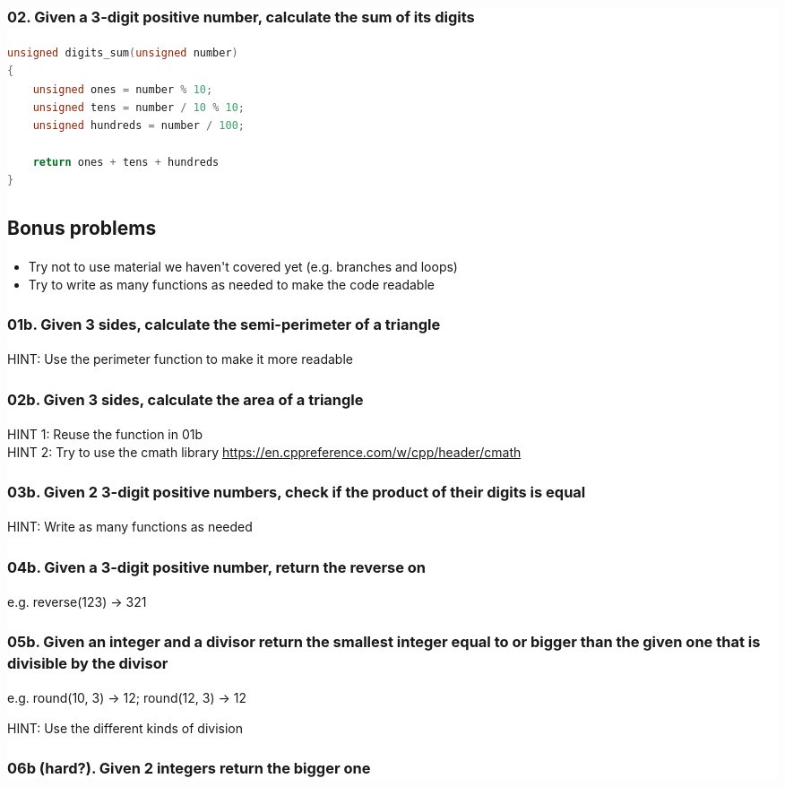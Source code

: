 ### 02. Given a 3-digit positive number, calculate the sum of its digits 
```c++
unsigned digits_sum(unsigned number)
{
    unsigned ones = number % 10;
    unsigned tens = number / 10 % 10;
    unsigned hundreds = number / 100;

    return ones + tens + hundreds
}
```

## Bonus problems

- Try not to use material we haven't covered yet (e.g. branches and loops)
- Try to write as many functions as needed to make the code readable

### 01b. Given 3 sides, calculate the semi-perimeter of a triangle

HINT: Use the perimeter function to make it more readable 

### 02b. Given 3 sides, calculate the area of a triangle

HINT 1: Reuse the function in 01b \
HINT 2: Try to use the cmath library https://en.cppreference.com/w/cpp/header/cmath

### 03b. Given 2 3-digit positive numbers, check if the product of their digits is equal

HINT: Write as many functions as needed

### 04b. Given a 3-digit positive number, return the reverse on

e.g. reverse(123) -> 321

### 05b. Given an integer and a divisor return the smallest integer equal to or bigger than the given one that is divisible by the divisor

e.g. round(10, 3) -> 12; round(12, 3) -> 12

HINT: Use the different kinds of division

### 06b (hard?). Given 2 integers return the bigger one
